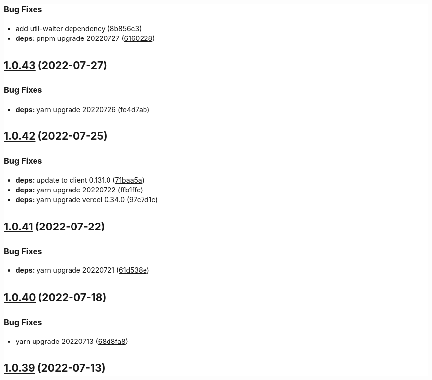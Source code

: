 
### Bug Fixes

* add util-waiter dependency ([8b856c3](https://github.com/scribd/amazon-servicediscovery-service-action/commit/8b856c3fd86c84a5cadb0abaf42d6e0f551634b4))
* **deps:** pnpm upgrade 20220727 ([6160228](https://github.com/scribd/amazon-servicediscovery-service-action/commit/6160228e9e779e9421304d1d71383fc599fd7b07))

## [1.0.43](https://github.com/scribd/amazon-servicediscovery-service-action/compare/v1.0.42...v1.0.43) (2022-07-27)


### Bug Fixes

* **deps:** yarn upgrade 20220726 ([fe4d7ab](https://github.com/scribd/amazon-servicediscovery-service-action/commit/fe4d7abade280fd0d1ad45bd00d0523961a1defa))

## [1.0.42](https://github.com/scribd/amazon-servicediscovery-service-action/compare/v1.0.41...v1.0.42) (2022-07-25)


### Bug Fixes

* **deps:** update to client 0.131.0 ([71baa5a](https://github.com/scribd/amazon-servicediscovery-service-action/commit/71baa5a6f3ca9ef63fea10f9d3175e3e1893e165))
* **deps:** yarn upgrade 20220722 ([ffb1ffc](https://github.com/scribd/amazon-servicediscovery-service-action/commit/ffb1ffca801b57c361b1fd5cbcfba697f3070da6))
* **deps:** yarn upgrade vercel 0.34.0 ([97c7d1c](https://github.com/scribd/amazon-servicediscovery-service-action/commit/97c7d1c13211ea12da757d7f8e702b37906552d4))

## [1.0.41](https://github.com/scribd/amazon-servicediscovery-service-action/compare/v1.0.40...v1.0.41) (2022-07-22)


### Bug Fixes

* **deps:** yarn upgrade 20220721 ([61d538e](https://github.com/scribd/amazon-servicediscovery-service-action/commit/61d538e002c3e12c09cca007fc1cadca39d74801))

## [1.0.40](https://github.com/scribd/amazon-servicediscovery-service-action/compare/v1.0.39...v1.0.40) (2022-07-18)


### Bug Fixes

* yarn upgrade 20220713 ([68d8fa8](https://github.com/scribd/amazon-servicediscovery-service-action/commit/68d8fa88110076103f3355401786f4f1d2934eb7))

## [1.0.39](https://github.com/scribd/amazon-servicediscovery-service-action/compare/v1.0.38...v1.0.39) (2022-07-13)
